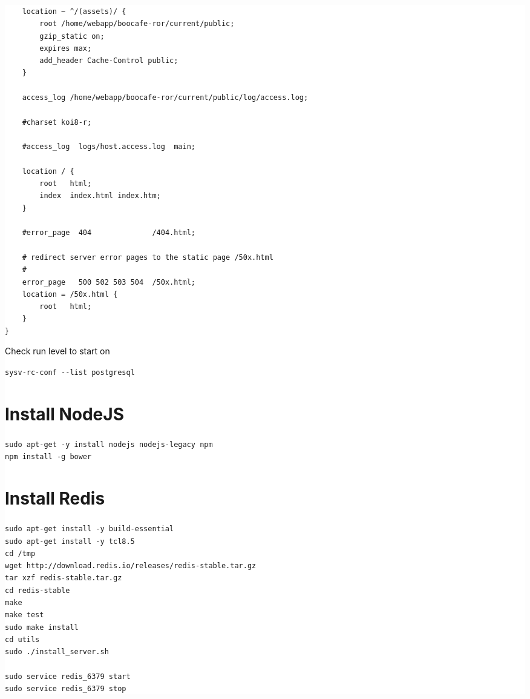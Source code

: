         location ~ ^/(assets)/ {
            root /home/webapp/boocafe-ror/current/public;
            gzip_static on;
            expires max;
            add_header Cache-Control public;
        }

        access_log /home/webapp/boocafe-ror/current/public/log/access.log;

        #charset koi8-r;

        #access_log  logs/host.access.log  main;

        location / {
            root   html;
            index  index.html index.htm;
        }

        #error_page  404              /404.html;

        # redirect server error pages to the static page /50x.html
        #
        error_page   500 502 503 504  /50x.html;
        location = /50x.html {
            root   html;
        }
    }

Check run level to start on
    
    sysv-rc-conf --list postgresql

# Install NodeJS

    sudo apt-get -y install nodejs nodejs-legacy npm
    npm install -g bower

# Install Redis

    sudo apt-get install -y build-essential
    sudo apt-get install -y tcl8.5
    cd /tmp
    wget http://download.redis.io/releases/redis-stable.tar.gz
    tar xzf redis-stable.tar.gz
    cd redis-stable
    make
    make test
    sudo make install
    cd utils
    sudo ./install_server.sh

    sudo service redis_6379 start
    sudo service redis_6379 stop
